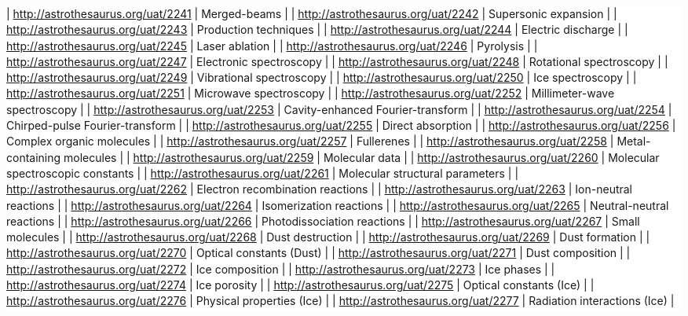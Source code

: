 |   http://astrothesaurus.org/uat/2241   |  Merged-beams     |
|   http://astrothesaurus.org/uat/2242   |  Supersonic expansion     |
|   http://astrothesaurus.org/uat/2243   |  Production techniques    |
|   http://astrothesaurus.org/uat/2244   |  Electric discharge   |
|   http://astrothesaurus.org/uat/2245   |  Laser ablation   |
|   http://astrothesaurus.org/uat/2246   |  Pyrolysis    |
|   http://astrothesaurus.org/uat/2247   |  Electronic spectroscopy  |
|   http://astrothesaurus.org/uat/2248   |  Rotational spectroscopy  |
|   http://astrothesaurus.org/uat/2249   |  Vibrational spectroscopy     |
|   http://astrothesaurus.org/uat/2250   |  Ice spectroscopy     |
|   http://astrothesaurus.org/uat/2251   |  Microwave spectroscopy   |
|   http://astrothesaurus.org/uat/2252   |  Millimeter-wave spectroscopy     |
|   http://astrothesaurus.org/uat/2253   |  Cavity-enhanced Fourier-transform    |
|   http://astrothesaurus.org/uat/2254   |  Chirped-pulse Fourier-transform  |
|   http://astrothesaurus.org/uat/2255   |  Direct absorption    |
|   http://astrothesaurus.org/uat/2256   |  Complex organic molecules    |
|   http://astrothesaurus.org/uat/2257   |  Fullerenes   |
|   http://astrothesaurus.org/uat/2258   |  Metal-containing molecules   |
|   http://astrothesaurus.org/uat/2259   |  Molecular data   |
|   http://astrothesaurus.org/uat/2260   |  Molecular spectroscopic constants    |
|   http://astrothesaurus.org/uat/2261   |  Molecular structural parameters  |
|   http://astrothesaurus.org/uat/2262   |  Electron recombination reactions     |
|   http://astrothesaurus.org/uat/2263   |  Ion-neutral reactions    |
|   http://astrothesaurus.org/uat/2264   |  Isomerization reactions  |
|   http://astrothesaurus.org/uat/2265   |  Neutral-neutral reactions    |
|   http://astrothesaurus.org/uat/2266   |  Photodissociation reactions  |
|   http://astrothesaurus.org/uat/2267   |  Small molecules  |
|   http://astrothesaurus.org/uat/2268   |  Dust destruction     |
|   http://astrothesaurus.org/uat/2269   |  Dust formation   |
|   http://astrothesaurus.org/uat/2270   |  Optical constants (Dust)     |
|   http://astrothesaurus.org/uat/2271   |  Dust composition     |
|   http://astrothesaurus.org/uat/2272   |  Ice composition  |
|   http://astrothesaurus.org/uat/2273   |  Ice phases   |
|   http://astrothesaurus.org/uat/2274   |  Ice porosity     |
|   http://astrothesaurus.org/uat/2275   |  Optical constants (Ice)  |
|   http://astrothesaurus.org/uat/2276   |  Physical properties (Ice)    |
|   http://astrothesaurus.org/uat/2277   |  Radiation interactions (Ice)     |